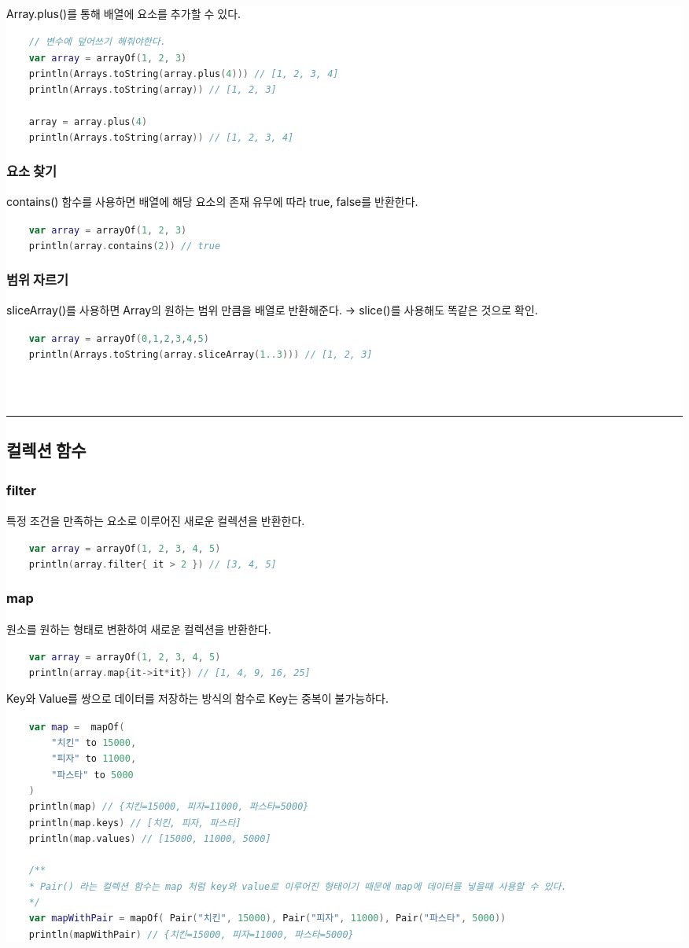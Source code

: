 Array.plus()를 통해 배열에 요소를 추가할 수 있다.

```kotlin
    // 변수에 덮어쓰기 해줘야한다.
    var array = arrayOf(1, 2, 3)
    println(Arrays.toString(array.plus(4))) // [1, 2, 3, 4]
    println(Arrays.toString(array)) // [1, 2, 3]

    array = array.plus(4)
    println(Arrays.toString(array)) // [1, 2, 3, 4]
```

### 요소 찾기

contains() 함수를 사용하면 배열에 해당 요소의 존재 유무에 따라 true, false를 반환한다.

```kotlin
    var array = arrayOf(1, 2, 3)
    println(array.contains(2)) // true
```

### 범위 자르기

sliceArray()를 사용하면 Array의 원하는 범위 만큼을 배열로 반환해준다. → slice()를 사용해도 똑같은 것으로 확인.

```kotlin
    var array = arrayOf(0,1,2,3,4,5)
    println(Arrays.toString(array.sliceArray(1..3))) // [1, 2, 3]
```

<br/><br/>

---
## 컬렉션 함수

### filter
특정 조건을 만족하는 요소로 이루어진 새로운 컬렉션을 반환한다.

```kotlin
    var array = arrayOf(1, 2, 3, 4, 5)
    println(array.filter{ it > 2 }) // [3, 4, 5]
```

### map
원소를 원하는 형태로 변환하여 새로운 컬렉션을 반환한다.

```kotlin
    var array = arrayOf(1, 2, 3, 4, 5)
    println(array.map{it->it*it}) // [1, 4, 9, 16, 25]
```

Key와 Value를 쌍으로 데이터를 저장하는 방식의 함수로 Key는 중복이 불가능하다.

```kotlin
    var map =  mapOf(
        "치킨" to 15000,
        "피자" to 11000,
        "파스타" to 5000
    )
    println(map) // {치킨=15000, 피자=11000, 파스타=5000}
    println(map.keys) // [치킨, 피자, 파스타]
    println(map.values) // [15000, 11000, 5000]

    /**
    * Pair() 라는 컬렉션 함수는 map 처럼 key와 value로 이루어진 형태이기 때문에 map에 데이터를 넣을때 사용할 수 있다.
    */
    var mapWithPair = mapOf( Pair("치킨", 15000), Pair("피자", 11000), Pair("파스타", 5000))
    println(mapWithPair) // {치킨=15000, 피자=11000, 파스타=5000}
```